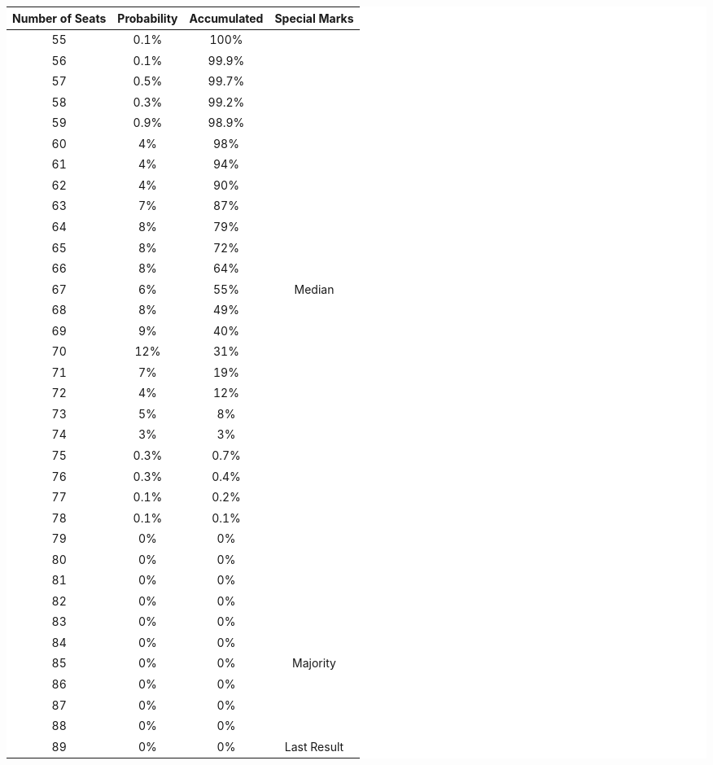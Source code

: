 | Number of Seats | Probability | Accumulated | Special Marks |
|:---------------:|:-----------:|:-----------:|:-------------:|
| 55 | 0.1% | 100% |  |
| 56 | 0.1% | 99.9% |  |
| 57 | 0.5% | 99.7% |  |
| 58 | 0.3% | 99.2% |  |
| 59 | 0.9% | 98.9% |  |
| 60 | 4% | 98% |  |
| 61 | 4% | 94% |  |
| 62 | 4% | 90% |  |
| 63 | 7% | 87% |  |
| 64 | 8% | 79% |  |
| 65 | 8% | 72% |  |
| 66 | 8% | 64% |  |
| 67 | 6% | 55% | Median |
| 68 | 8% | 49% |  |
| 69 | 9% | 40% |  |
| 70 | 12% | 31% |  |
| 71 | 7% | 19% |  |
| 72 | 4% | 12% |  |
| 73 | 5% | 8% |  |
| 74 | 3% | 3% |  |
| 75 | 0.3% | 0.7% |  |
| 76 | 0.3% | 0.4% |  |
| 77 | 0.1% | 0.2% |  |
| 78 | 0.1% | 0.1% |  |
| 79 | 0% | 0% |  |
| 80 | 0% | 0% |  |
| 81 | 0% | 0% |  |
| 82 | 0% | 0% |  |
| 83 | 0% | 0% |  |
| 84 | 0% | 0% |  |
| 85 | 0% | 0% | Majority |
| 86 | 0% | 0% |  |
| 87 | 0% | 0% |  |
| 88 | 0% | 0% |  |
| 89 | 0% | 0% | Last Result |

